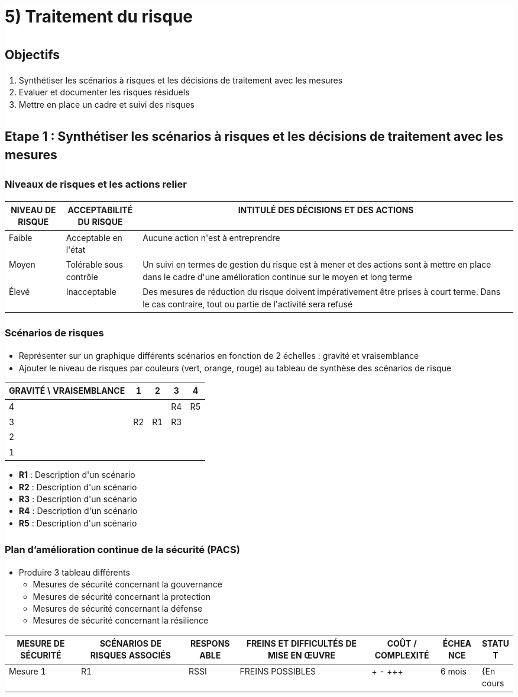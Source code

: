 # 5) Traitement du risque 
## Objectifs
1. Synthétiser les scénarios à risques et les décisions de traitement avec les mesures
2. Evaluer et documenter les risques résiduels
3. Mettre en place un cadre et suivi des risques
## Etape 1 : Synthétiser les scénarios à risques et les décisions de traitement avec les mesures

### Niveaux de risques et les actions relier 

| NIVEAU DE RISQUE | ACCEPTABILITÉ DU RISQUE       | INTITULÉ DES DÉCISIONS ET DES ACTIONS                                                                 |
|------------------|-------------------------------|-------------------------------------------------------------------------------------------------------|
| Faible           | Acceptable en l'état          | Aucune action n'est à entreprendre                                                                     |
| Moyen            | Tolérable sous contrôle      | Un suivi en termes de gestion du risque est à mener et des actions sont à mettre en place dans le cadre d'une amélioration continue sur le moyen et long terme |
| Élevé            | Inacceptable                  | Des mesures de réduction du risque doivent impérativement être prises à court terme. Dans le cas contraire, tout ou partie de l'activité sera refusé          |

### Scénarios de risques 
* Représenter sur un graphique différents scénarios en fonction de 2 échelles : gravité et vraisemblance
* Ajouter le niveau de risques par couleurs (vert, orange, rouge) au tableau de synthèse des scénarios de risque

| GRAVITÉ \ VRAISEMBLANCE | 1 | 2 | 3 | 4 |
|-------------------------|---|---|---|---|
| 4                       |   |   | R4| R5|
| 3                       | R2| R1| R3|   |
| 2                       |   |   |   |   |
| 1                       |   |   |   |   |
* **R1** : Description d'un scénario 
* **R2** : Description d'un scénario 
* **R3** : Description d'un scénario 
* **R4** : Description d'un scénario 
* **R5** : Description d'un scénario 
### Plan d’amélioration continue de la sécurité (PACS)

* Produire 3 tableau différents 
	* Mesures de sécurité concernant la gouvernance
	* Mesures de sécurité concernant la protection
	* Mesures de sécurité concernant la défense
	* Mesures de sécurité concernant la résilience

| MESURE DE SÉCURITÉ                                                                                   | SCÉNARIOS DE RISQUES ASSOCIÉS | RESPONSABLE       | FREINS ET DIFFICULTÉS DE MISE EN ŒUVRE                                   | COÛT / COMPLEXITÉ | ÉCHEANCE | STATUT    |
|------------------------------------------------------------------------------------------------------|-------------------------------|--------------------|------------------------------------------------------------------------|------------------|----------|-----------|
| Mesure 1                            | R1                           | RSSI              | FREINS POSSIBLES                                        | + - +++             | 6 mois   | {En cours| Terminé |A lancer}  |
